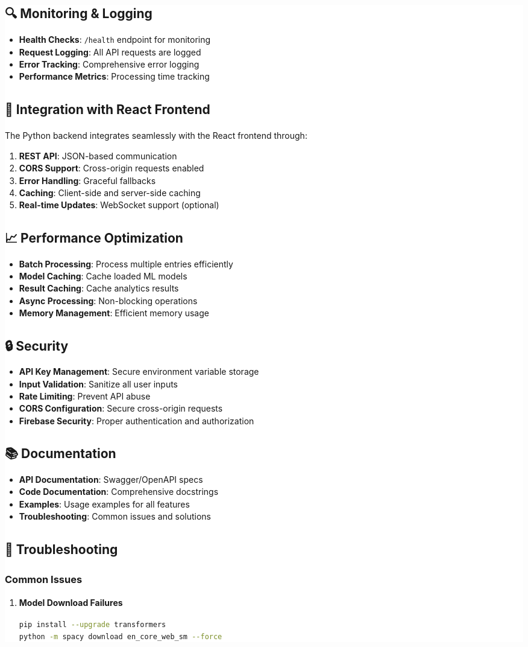## 🔍 Monitoring & Logging

- **Health Checks**: `/health` endpoint for monitoring
- **Request Logging**: All API requests are logged
- **Error Tracking**: Comprehensive error logging
- **Performance Metrics**: Processing time tracking

## 🤝 Integration with React Frontend

The Python backend integrates seamlessly with the React frontend through:

1. **REST API**: JSON-based communication
2. **CORS Support**: Cross-origin requests enabled
3. **Error Handling**: Graceful fallbacks
4. **Caching**: Client-side and server-side caching
5. **Real-time Updates**: WebSocket support (optional)

## 📈 Performance Optimization

- **Batch Processing**: Process multiple entries efficiently
- **Model Caching**: Cache loaded ML models
- **Result Caching**: Cache analytics results
- **Async Processing**: Non-blocking operations
- **Memory Management**: Efficient memory usage

## 🔒 Security

- **API Key Management**: Secure environment variable storage
- **Input Validation**: Sanitize all user inputs
- **Rate Limiting**: Prevent API abuse
- **CORS Configuration**: Secure cross-origin requests
- **Firebase Security**: Proper authentication and authorization

## 📚 Documentation

- **API Documentation**: Swagger/OpenAPI specs
- **Code Documentation**: Comprehensive docstrings
- **Examples**: Usage examples for all features
- **Troubleshooting**: Common issues and solutions

## 🐛 Troubleshooting

### Common Issues

1. **Model Download Failures**
   ```bash
   pip install --upgrade transformers
   python -m spacy download en_core_web_sm --force
   ```
